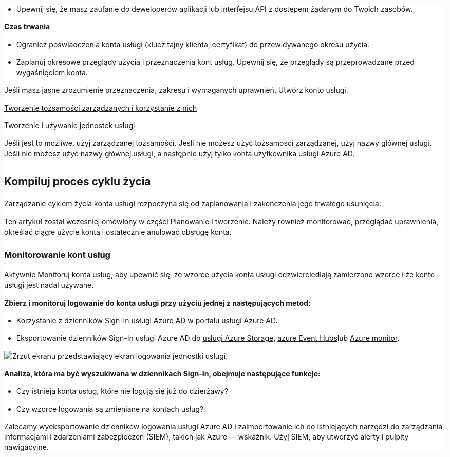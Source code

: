 * Upewnij się, że masz zaufanie do deweloperów aplikacji lub interfejsu API z dostępem żądanym do Twoich zasobów.

**Czas trwania**

* Ogranicz poświadczenia konta usługi (klucz tajny klienta, certyfikat) do przewidywanego okresu użycia.

* Zaplanuj okresowe przeglądy użycia i przeznaczenia kont usług. Upewnij się, że przeglądy są przeprowadzane przed wygaśnięciem konta.

Jeśli masz jasne zrozumienie przeznaczenia, zakresu i wymaganych uprawnień, Utwórz konto usługi. 

[Tworzenie tożsamości zarządzanych i korzystanie z nich](../../app-service/overview-managed-identity.md?tabs=dotnet)

[Tworzenie i używanie jednostek usługi](../develop/howto-create-service-principal-portal.md)

Jeśli jest to możliwe, użyj zarządzanej tożsamości. Jeśli nie możesz użyć tożsamości zarządzanej, użyj nazwy głównej usługi. Jeśli nie możesz użyć nazwy głównej usługi, a następnie użyj tylko konta użytkownika usługi Azure AD.

 

## <a name="build-a-lifecycle-process"></a>Kompiluj proces cyklu życia

Zarządzanie cyklem życia konta usługi rozpoczyna się od zaplanowania i zakończenia jego trwałego usunięcia. 

Ten artykuł został wcześniej omówiony w części Planowanie i tworzenie. Należy również monitorować, przeglądać uprawnienia, określać ciągłe użycie konta i ostatecznie anulować obsługę konta.

### <a name="monitor-service-accounts"></a>Monitorowanie kont usług

Aktywnie Monitoruj konta usług, aby upewnić się, że wzorce użycia konta usługi odzwierciedlają zamierzone wzorce i że konto usługi jest nadal używane.

**Zbierz i monitoruj logowanie do konta usługi przy użyciu jednej z następujących metod:**

* Korzystanie z dzienników Sign-In usługi Azure AD w portalu usługi Azure AD.

* Eksportowanie dzienników Sign-In usługi Azure AD do [usługi Azure Storage](../../storage/index.yml), [azure Event Hubs](../../event-hubs/index.yml)lub [Azure monitor](../../azure-monitor/logs/data-platform-logs.md).


![Zrzut ekranu przedstawiający ekran logowania jednostki usługi.](./media/securing-service-accounts/service-accounts-govern-azure-1.png)

**Analiza, która ma być wyszukiwana w dziennikach Sign-In, obejmuje następujące funkcje:**

* Czy istnieją konta usług, które nie logują się już do dzierżawy?

* Czy wzorce logowania są zmieniane na kontach usług?

Zalecamy wyeksportowanie dzienników logowania usługi Azure AD i zaimportowanie ich do istniejących narzędzi do zarządzania informacjami i zdarzeniami zabezpieczeń (SIEM), takich jak Azure — wskaźnik. Użyj SIEM, aby utworzyć alerty i pulpity nawigacyjne.
